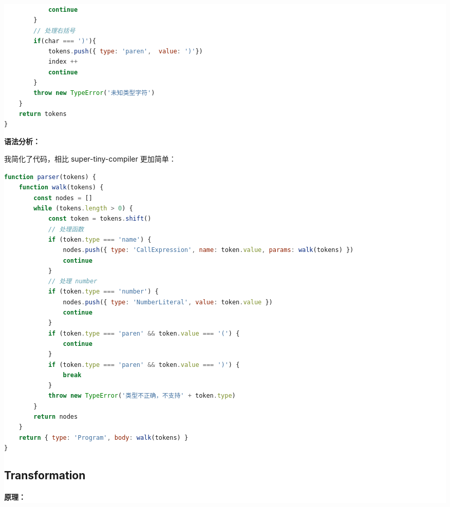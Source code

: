 ```javascript
            continue
        }
        // 处理右括号
        if(char === ')'){
            tokens.push({ type: 'paren',  value: ')'})
            index ++
            continue
        }
        throw new TypeError('未知类型字符')
    }
    return tokens
}
```

**语法分析：**

我简化了代码，相比 super-tiny-compiler 更加简单：

```javascript
function parser(tokens) {
    function walk(tokens) {
        const nodes = []
        while (tokens.length > 0) {
            const token = tokens.shift()
            // 处理函数
            if (token.type === 'name') {
                nodes.push({ type: 'CallExpression', name: token.value, params: walk(tokens) })
                continue
            }
            // 处理 number
            if (token.type === 'number') {
                nodes.push({ type: 'NumberLiteral', value: token.value })
                continue
            }
            if (token.type === 'paren' && token.value === '(') {
                continue
            }
            if (token.type === 'paren' && token.value === ')') {
                break
            }
            throw new TypeError('类型不正确，不支持' + token.type)
        }
        return nodes
    }
    return { type: 'Program', body: walk(tokens) }
}
```

## Transformation

**原理：**
